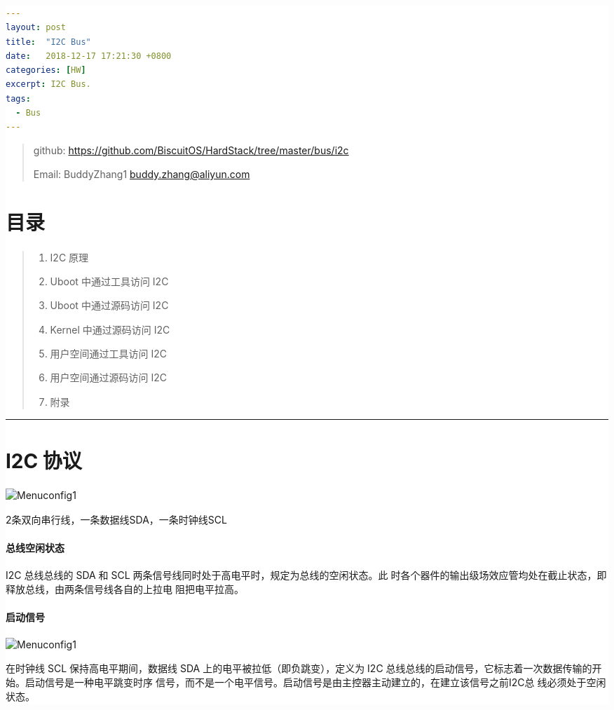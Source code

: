```yaml
---
layout: post
title:  "I2C Bus"
date:   2018-12-17 17:21:30 +0800
categories: [HW]
excerpt: I2C Bus.
tags:
  - Bus
---
```


> github: https://github.com/BiscuitOS/HardStack/tree/master/bus/i2c
>
> Email: BuddyZhang1 <buddy.zhang@aliyun.com>

# 目录

> 1. I2C 原理
>
> 2. Uboot 中通过工具访问 I2C
>
> 3. Uboot 中通过源码访问 I2C
>
> 4. Kernel 中通过源码访问 I2C
>
> 5. 用户空间通过工具访问 I2C
>
> 6. 用户空间通过源码访问 I2C
>
> 7. 附录

----------------------------------------------

# I2C 协议

![Menuconfig1](https://raw.githubusercontent.com/EmulateSpace/PictureSet/master/BiscuitOS/kernel/DEV000050.png)

2条双向串行线，一条数据线SDA，一条时钟线SCL

#### 总线空闲状态

I2C 总线总线的 SDA 和 SCL 两条信号线同时处于高电平时，规定为总线的空闲状态。此
时各个器件的输出级场效应管均处在截止状态，即释放总线，由两条信号线各自的上拉电
阻把电平拉高。

#### 启动信号

![Menuconfig1](https://raw.githubusercontent.com/EmulateSpace/PictureSet/master/BiscuitOS/kernel/DEV000051.png)

在时钟线 SCL 保持高电平期间，数据线 SDA 上的电平被拉低（即负跳变），定义为 
I2C 总线总线的启动信号，它标志着一次数据传输的开始。启动信号是一种电平跳变时序
信号，而不是一个电平信号。启动信号是由主控器主动建立的，在建立该信号之前I2C总
线必须处于空闲状态。
